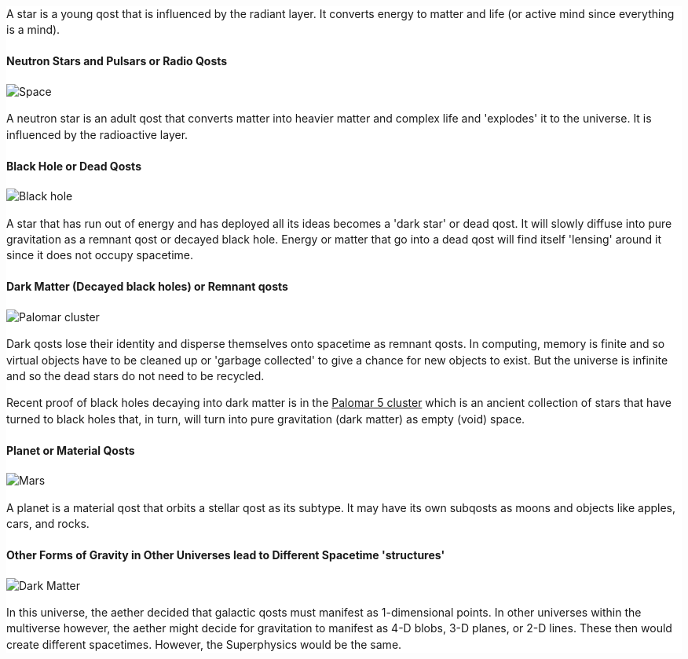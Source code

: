 A star is a young qost that is influenced by the radiant layer. It converts energy to matter and life (or active mind since everything is a mind). 



#### Neutron Stars and Pulsars or Radio Qosts

![Space](https://sorasystem.sirv.com/photos/space.jpg)

A neutron star is an adult qost that converts matter into heavier matter and complex life and 'explodes' it to the universe. It is influenced by the radioactive layer. 


#### Black Hole or Dead Qosts

![Black hole](https://sorasystem.sirv.com/photos/blackholes800.jpg)



A star that has run out of energy and has deployed all its ideas becomes a 'dark star' or dead qost. It will slowly diffuse into pure gravitation as a remnant qost or decayed black hole. Energy or matter that go into a dead qost will find itself 'lensing' around it since it does not occupy spacetime. 




#### Dark Matter (Decayed black holes) or Remnant qosts

![Palomar cluster](https://sorasystem.sirv.com/photos/palomar.jpg)

Dark qosts lose their identity and disperse themselves onto spacetime as remnant qosts. In computing, memory is finite and so virtual objects have to be cleaned up or 'garbage collected' to give a chance for new objects to exist. But the universe is infinite and so the dead stars do not need to be recycled. 

Recent proof of black holes decaying into dark matter is in the [Palomar 5 cluster](https://www.space.com/black-holes-overrun-star-cluster-palomar-5-star-cluster) which is an ancient collection of stars that have turned to black holes that, in turn, will turn into pure gravitation (dark matter) as empty (void) space. 



#### Planet or Material Qosts

![Mars](https://sorasystem.sirv.com/photos/mars.jpg)

A planet is a material qost that orbits a stellar qost as its subtype. It may have its own subqosts as moons and objects like apples, cars, and rocks. 


#### Other Forms of Gravity in Other Universes lead to Different Spacetime 'structures'

![Dark Matter](https://sorasystem.sirv.com/photos/darkmatter.jpg)

In this universe, the aether decided that galactic qosts must manifest as 1-dimensional points. In other universes within the multiverse however, the aether might decide for gravitation to manifest as 4-D blobs, 3-D planes, or 2-D lines. These then would create different spacetimes. However, the Superphysics would be the same.
